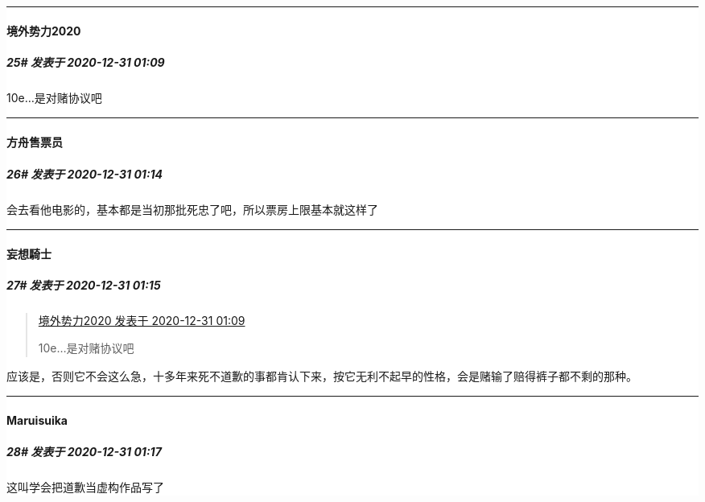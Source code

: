 





*****

####  境外势力2020  
##### 25#       发表于 2020-12-31 01:09




10e…是对赌协议吧







*****

####  方舟售票员  
##### 26#       发表于 2020-12-31 01:14




会去看他电影的，基本都是当初那批死忠了吧，所以票房上限基本就这样了







*****

####  妄想騎士  
##### 27#       发表于 2020-12-31 01:15



<blockquote><a href="httphttps://bbs.saraba1st.com/2b/forum.php?mod=redirect&amp;goto=findpost&amp;pid=49894183&amp;ptid=1980441" target="_blank">境外势力2020 发表于 2020-12-31 01:09</a>

10e…是对赌协议吧</blockquote>
应该是，否则它不会这么急，十多年来死不道歉的事都肯认下来，按它无利不起早的性格，会是赌输了赔得裤子都不剩的那种。







*****

####  Maruisuika  
##### 28#       发表于 2020-12-31 01:17




这叫学会把道歉当虚构作品写了



